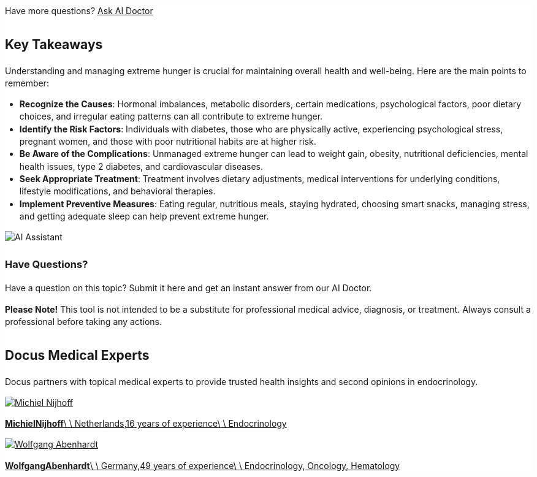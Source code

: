 Have more questions? [Ask AI Doctor](https://docus.ai/symptoms-guide/understanding-extreme-hunger#ask-your-question)

## Key Takeaways

Understanding and managing extreme hunger is crucial for maintaining overall health and well-being. Here are the main points to remember:

- **Recognize the Causes**: Hormonal imbalances, metabolic disorders, certain medications, psychological factors, poor dietary choices, and irregular eating patterns can all contribute to extreme hunger.
- **Identify the Risk Factors**: Individuals with diabetes, those who are physically active, experiencing psychological stress, pregnant women, and those with poor nutritional habits are at higher risk.
- **Be Aware of the Complications**: Unmanaged extreme hunger can lead to weight gain, obesity, nutritional deficiencies, mental health issues, type 2 diabetes, and cardiovascular diseases.
- **Seek Appropriate Treatment**: Treatment involves dietary adjustments, medical interventions for underlying conditions, lifestyle modifications, and behavioral therapies.
- **Implement Preventive Measures**: Eating regular, nutritious meals, staying hydrated, choosing smart snacks, managing stress, and getting adequate sleep can help prevent extreme hunger.

![AI Assistant](https://docus.ai/images/small-assistant.png)

### Have Questions?

Have a question on this topic? Submit it here and get an instant answer from our AI Doctor.

**Please Note!** This tool is not intended to be a substitute for professional medical advice, diagnosis, or treatment. Always consult a professional before taking any actions.

## Docus Medical Experts

Docus partners with topical medical experts to provide trusted health insights and second opinions in endocrinology.

[![Michiel Nijhoff](https://docus.ai/_next/image?url=https%3A%2F%2Fdocus-live-cms-storage-us.s3.amazonaws.com%2Fnetwork_doctors%2Fprofile_pictures%2F4255d1edb33b70eed58543d8bc25f2eb.png&w=3840&q=100)](https://docus.ai/doctors/michiel-nijhoff-365)

[**MichielNijhoff**\\
\\
Netherlands,16 years of experience\\
\\
Endocrinology](https://docus.ai/doctors/michiel-nijhoff-365)

[![Wolfgang Abenhardt](https://docus.ai/_next/image?url=https%3A%2F%2Fdocus-live-cms-storage-us.s3.amazonaws.com%2Fnetwork_doctors%2Fprofile_pictures%2F6314013519d6093889055aac2946c424.png&w=3840&q=100)](https://docus.ai/doctors/wolfgang-abenhardt-296)

[**WolfgangAbenhardt**\\
\\
Germany,49 years of experience\\
\\
Endocrinology, Oncology, Hematology](https://docus.ai/doctors/wolfgang-abenhardt-296)
